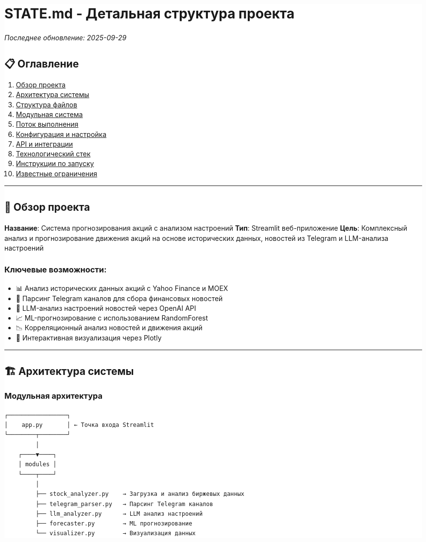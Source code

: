 # STATE.md - Детальная структура проекта

_Последнее обновление: 2025-09-29_

## 📋 Оглавление
1. [Обзор проекта](#обзор-проекта)
2. [Архитектура системы](#архитектура-системы)
3. [Структура файлов](#структура-файлов)
4. [Модульная система](#модульная-система)
5. [Поток выполнения](#поток-выполнения)
6. [Конфигурация и настройка](#конфигурация-и-настройка)
7. [API и интеграции](#api-и-интеграции)
8. [Технологический стек](#технологический-стек)
9. [Инструкции по запуску](#инструкции-по-запуску)
10. [Известные ограничения](#известные-ограничения)

---

## 🎯 Обзор проекта

**Название**: Система прогнозирования акций с анализом настроений
**Тип**: Streamlit веб-приложение
**Цель**: Комплексный анализ и прогнозирование движения акций на основе исторических данных, новостей из Telegram и LLM-анализа настроений

### Ключевые возможности:
- 📊 Анализ исторических данных акций с Yahoo Finance и MOEX
- 📱 Парсинг Telegram каналов для сбора финансовых новостей
- 🤖 LLM-анализ настроений новостей через OpenAI API
- 📈 ML-прогнозирование с использованием RandomForest
- 📉 Корреляционный анализ новостей и движения акций
- 🎨 Интерактивная визуализация через Plotly

---

## 🏗️ Архитектура системы

### Модульная архитектура
```
┌─────────────────┐
│    app.py       │ ← Точка входа Streamlit
└────────┬────────┘
         │
    ┌────▼────┐
    │ modules │
    └────┬────┘
         │
         ├── stock_analyzer.py    → Загрузка и анализ биржевых данных
         ├── telegram_parser.py   → Парсинг Telegram каналов
         ├── llm_analyzer.py      → LLM анализ настроений
         ├── forecaster.py        → ML прогнозирование
         └── visualizer.py        → Визуализация данных
```
